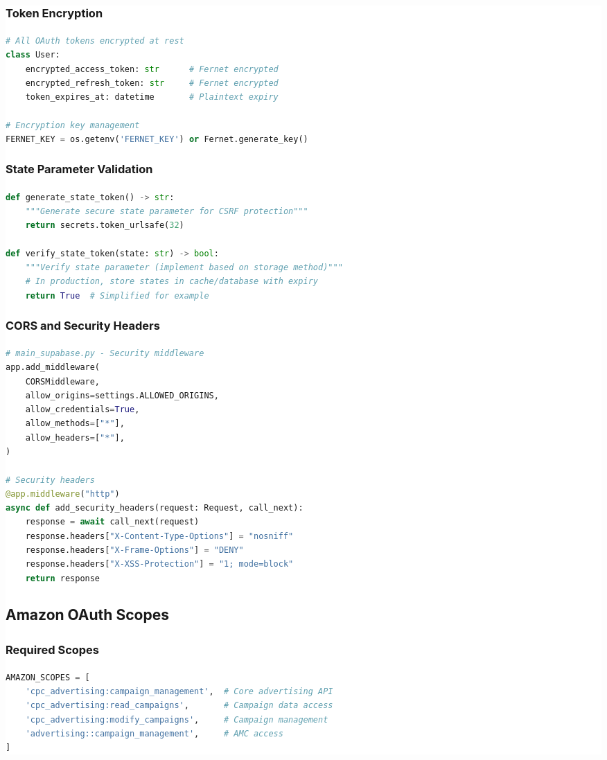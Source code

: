 ### Token Encryption
```python
# All OAuth tokens encrypted at rest
class User:
    encrypted_access_token: str      # Fernet encrypted
    encrypted_refresh_token: str     # Fernet encrypted
    token_expires_at: datetime       # Plaintext expiry
    
# Encryption key management
FERNET_KEY = os.getenv('FERNET_KEY') or Fernet.generate_key()
```

### State Parameter Validation
```python
def generate_state_token() -> str:
    """Generate secure state parameter for CSRF protection"""
    return secrets.token_urlsafe(32)

def verify_state_token(state: str) -> bool:
    """Verify state parameter (implement based on storage method)"""
    # In production, store states in cache/database with expiry
    return True  # Simplified for example
```

### CORS and Security Headers
```python
# main_supabase.py - Security middleware
app.add_middleware(
    CORSMiddleware,
    allow_origins=settings.ALLOWED_ORIGINS,
    allow_credentials=True,
    allow_methods=["*"],
    allow_headers=["*"],
)

# Security headers
@app.middleware("http")
async def add_security_headers(request: Request, call_next):
    response = await call_next(request)
    response.headers["X-Content-Type-Options"] = "nosniff"
    response.headers["X-Frame-Options"] = "DENY"
    response.headers["X-XSS-Protection"] = "1; mode=block"
    return response
```

## Amazon OAuth Scopes

### Required Scopes
```python
AMAZON_SCOPES = [
    'cpc_advertising:campaign_management',  # Core advertising API
    'cpc_advertising:read_campaigns',       # Campaign data access
    'cpc_advertising:modify_campaigns',     # Campaign management
    'advertising::campaign_management',     # AMC access
]
```
